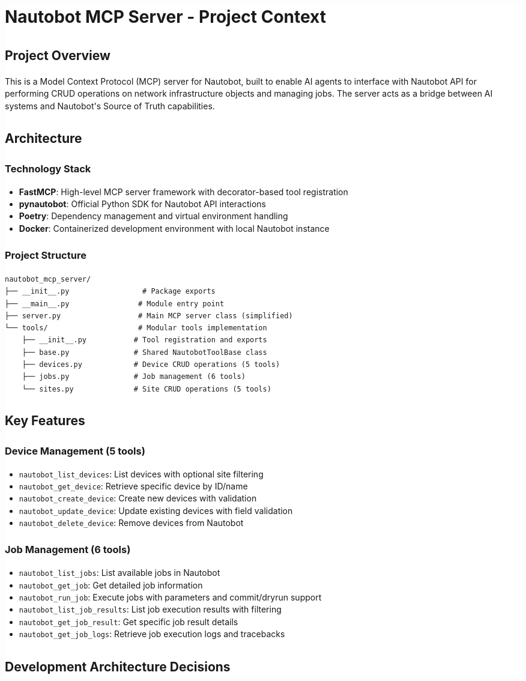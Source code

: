 # Nautobot MCP Server - Project Context

## Project Overview

This is a Model Context Protocol (MCP) server for Nautobot, built to enable AI agents to interface with Nautobot API for performing CRUD operations on network infrastructure objects and managing jobs. The server acts as a bridge between AI systems and Nautobot's Source of Truth capabilities.

## Architecture

### Technology Stack
- **FastMCP**: High-level MCP server framework with decorator-based tool registration
- **pynautobot**: Official Python SDK for Nautobot API interactions
- **Poetry**: Dependency management and virtual environment handling
- **Docker**: Containerized development environment with local Nautobot instance

### Project Structure
```
nautobot_mcp_server/
├── __init__.py                 # Package exports
├── __main__.py                # Module entry point
├── server.py                  # Main MCP server class (simplified)
└── tools/                     # Modular tools implementation
    ├── __init__.py           # Tool registration and exports
    ├── base.py               # Shared NautobotToolBase class
    ├── devices.py            # Device CRUD operations (5 tools)
    ├── jobs.py               # Job management (6 tools)
    └── sites.py              # Site CRUD operations (5 tools)
```

## Key Features

### Device Management (5 tools)
- `nautobot_list_devices`: List devices with optional site filtering
- `nautobot_get_device`: Retrieve specific device by ID/name
- `nautobot_create_device`: Create new devices with validation
- `nautobot_update_device`: Update existing devices with field validation
- `nautobot_delete_device`: Remove devices from Nautobot

### Job Management (6 tools)
- `nautobot_list_jobs`: List available jobs in Nautobot
- `nautobot_get_job`: Get detailed job information
- `nautobot_run_job`: Execute jobs with parameters and commit/dryrun support
- `nautobot_list_job_results`: List job execution results with filtering
- `nautobot_get_job_result`: Get specific job result details
- `nautobot_get_job_logs`: Retrieve job execution logs and tracebacks

## Development Architecture Decisions
